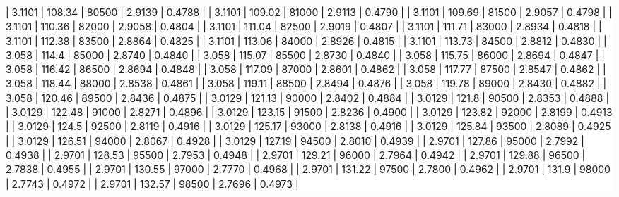 | 3.1101        | 108.34 | 80500  | 2.9139          | 0.4788   |
| 3.1101        | 109.02 | 81000  | 2.9113          | 0.4790   |
| 3.1101        | 109.69 | 81500  | 2.9057          | 0.4798   |
| 3.1101        | 110.36 | 82000  | 2.9058          | 0.4804   |
| 3.1101        | 111.04 | 82500  | 2.9019          | 0.4807   |
| 3.1101        | 111.71 | 83000  | 2.8934          | 0.4818   |
| 3.1101        | 112.38 | 83500  | 2.8864          | 0.4825   |
| 3.1101        | 113.06 | 84000  | 2.8926          | 0.4815   |
| 3.1101        | 113.73 | 84500  | 2.8812          | 0.4830   |
| 3.058         | 114.4  | 85000  | 2.8740          | 0.4840   |
| 3.058         | 115.07 | 85500  | 2.8730          | 0.4840   |
| 3.058         | 115.75 | 86000  | 2.8694          | 0.4847   |
| 3.058         | 116.42 | 86500  | 2.8694          | 0.4848   |
| 3.058         | 117.09 | 87000  | 2.8601          | 0.4862   |
| 3.058         | 117.77 | 87500  | 2.8547          | 0.4862   |
| 3.058         | 118.44 | 88000  | 2.8538          | 0.4861   |
| 3.058         | 119.11 | 88500  | 2.8494          | 0.4876   |
| 3.058         | 119.78 | 89000  | 2.8430          | 0.4882   |
| 3.058         | 120.46 | 89500  | 2.8436          | 0.4875   |
| 3.0129        | 121.13 | 90000  | 2.8402          | 0.4884   |
| 3.0129        | 121.8  | 90500  | 2.8353          | 0.4888   |
| 3.0129        | 122.48 | 91000  | 2.8271          | 0.4896   |
| 3.0129        | 123.15 | 91500  | 2.8236          | 0.4900   |
| 3.0129        | 123.82 | 92000  | 2.8199          | 0.4913   |
| 3.0129        | 124.5  | 92500  | 2.8119          | 0.4916   |
| 3.0129        | 125.17 | 93000  | 2.8138          | 0.4916   |
| 3.0129        | 125.84 | 93500  | 2.8089          | 0.4925   |
| 3.0129        | 126.51 | 94000  | 2.8067          | 0.4928   |
| 3.0129        | 127.19 | 94500  | 2.8010          | 0.4939   |
| 2.9701        | 127.86 | 95000  | 2.7992          | 0.4938   |
| 2.9701        | 128.53 | 95500  | 2.7953          | 0.4948   |
| 2.9701        | 129.21 | 96000  | 2.7964          | 0.4942   |
| 2.9701        | 129.88 | 96500  | 2.7838          | 0.4955   |
| 2.9701        | 130.55 | 97000  | 2.7770          | 0.4968   |
| 2.9701        | 131.22 | 97500  | 2.7800          | 0.4962   |
| 2.9701        | 131.9  | 98000  | 2.7743          | 0.4972   |
| 2.9701        | 132.57 | 98500  | 2.7696          | 0.4973   |